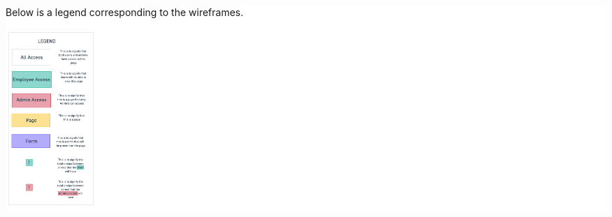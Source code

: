 Below is a legend corresponding to the wireframes.

<img src="docs/img/wireframes/FlexiDesk_Legend.png" style="zoom:25%;" />
